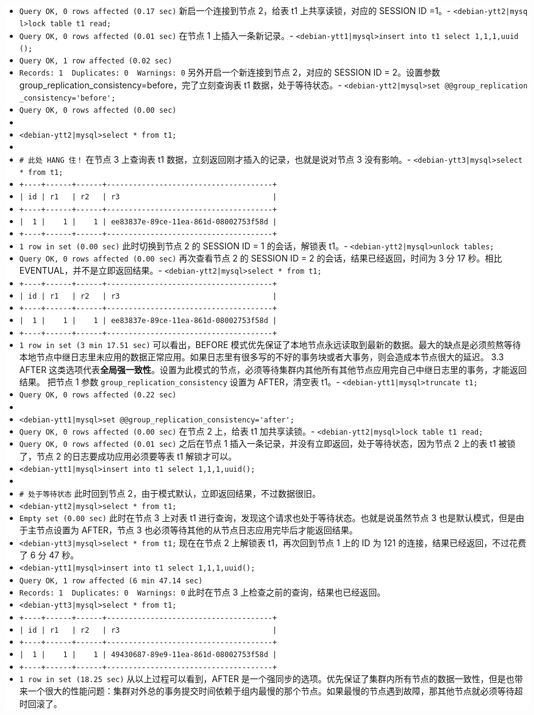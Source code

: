 - `Query OK, 0 rows affected (0.17 sec)`
新启一个连接到节点 2，给表 t1 上共享读锁，对应的 SESSION ID =1。- `<debian-ytt2|mysql>lock table t1 read;`
- `Query OK, 0 rows affected (0.01 sec)`
在节点 1 上插入一条新记录。- `<debian-ytt1|mysql>insert into t1 select 1,1,1,uuid();`
- `Query OK, 1 row affected (0.02 sec)`
- `Records: 1  Duplicates: 0  Warnings: 0`
另外开启一个新连接到节点 2，对应的 SESSION ID = 2。设置参数 group_replication_consistency=before，完了立刻查询表 t1 数据，处于等待状态。- `<debian-ytt2|mysql>set @@group_replication_consistency='before';`
- `Query OK, 0 rows affected (0.00 sec)`
- 
- `<debian-ytt2|mysql>select * from t1;`
- 
- `# 此处 HANG 住！`
在节点 3 上查询表 t1 数据，立刻返回刚才插入的记录，也就是说对节点 3 没有影响。- `<debian-ytt3|mysql>select * from t1;`
- `+----+------+------+--------------------------------------+`
- `| id | r1   | r2   | r3                                   |`
- `+----+------+------+--------------------------------------+`
- `|  1 |    1 |    1 | ee83837e-89ce-11ea-861d-08002753f58d |`
- `+----+------+------+--------------------------------------+`
- `1 row in set (0.00 sec)`
此时切换到节点 2 的 SESSION ID = 1 的会话，解锁表 t1。- `<debian-ytt2|mysql>unlock tables;`
- `Query OK, 0 rows affected (0.00 sec)`
再次查看节点 2 的 SESSION ID = 2 的会话，结果已经返回，时间为 3 分 17 秒。相比 EVENTUAL，并不是立即返回结果。- `<debian-ytt2|mysql>select * from t1;`
- `+----+------+------+--------------------------------------+`
- `| id | r1   | r2   | r3                                   |`
- `+----+------+------+--------------------------------------+`
- `|  1 |    1 |    1 | ee83837e-89ce-11ea-861d-08002753f58d |`
- `+----+------+------+--------------------------------------+`
- `1 row in set (3 min 17.51 sec)`
可以看出，BEFORE 模式优先保证了本地节点永远读取到最新的数据。最大的缺点是必须煎熬等待本地节点中继日志里未应用的数据正常应用。如果日志里有很多写的不好的事务块或者大事务，则会造成本节点很大的延迟。
3.3 AFTER
这类选项代表**全局强一致性**。设置为此模式的节点，必须等待集群内其他所有其他节点应用完自己中继日志里的事务，才能返回结果。
把节点 1 参数 `group_replication_consistency` 设置为 AFTER，清空表 t1。- `<debian-ytt1|mysql>truncate t1;`
- `Query OK, 0 rows affected (0.22 sec)`
- 
- `<debian-ytt1|mysql>set @@group_replication_consistency='after';`
- `Query OK, 0 rows affected (0.00 sec)`
在节点 2 上，给表 t1 加共享读锁。- `<debian-ytt2|mysql>lock table t1 read;`
- `Query OK, 0 rows affected (0.01 sec)`
之后在节点 1 插入一条记录，并没有立即返回，处于等待状态，因为节点 2 上的表 t1 被锁了，节点 2 的日志要成功应用必须要等表 t1 解锁才可以。
- `<debian-ytt1|mysql>insert into t1 select 1,1,1,uuid();`
- 
- `# 处于等待状态`
此时回到节点 2，由于模式默认，立即返回结果，不过数据很旧。
- `<debian-ytt2|mysql>select * from t1;`
- `Empty set (0.00 sec)`
此时在节点 3 上对表 t1 进行查询，发现这个请求也处于等待状态。也就是说虽然节点 3 也是默认模式，但是由于主节点设置为 AFTER，节点 3 也必须等待其他的从节点日志应用完毕后才能返回结果。
- `<debian-ytt3|mysql>select * from t1;`
现在在节点 2 上解锁表 t1，再次回到节点 1 上的 ID 为 121 的连接，结果已经返回，不过花费了 6 分 47 秒。
- `<debian-ytt1|mysql>insert into t1 select 1,1,1,uuid();`
- `Query OK, 1 row affected (6 min 47.14 sec)`
- `Records: 1  Duplicates: 0  Warnings: 0`
此时在节点 3 上检查之前的查询，结果也已经返回。
- `<debian-ytt3|mysql>select * from t1;`
- `+----+------+------+--------------------------------------+`
- `| id | r1   | r2   | r3                                   |`
- `+----+------+------+--------------------------------------+`
- `|  1 |    1 |    1 | 49430687-89e9-11ea-861d-08002753f58d |`
- `+----+------+------+--------------------------------------+`
- `1 row in set (18.25 sec)`
从以上过程可以看到，AFTER 是一个强同步的选项。优先保证了集群内所有节点的数据一致性，但是也带来一个很大的性能问题：集群对外总的事务提交时间依赖于组内最慢的那个节点。如果最慢的节点遇到故障，那其他节点就必须等待超时回滚了。